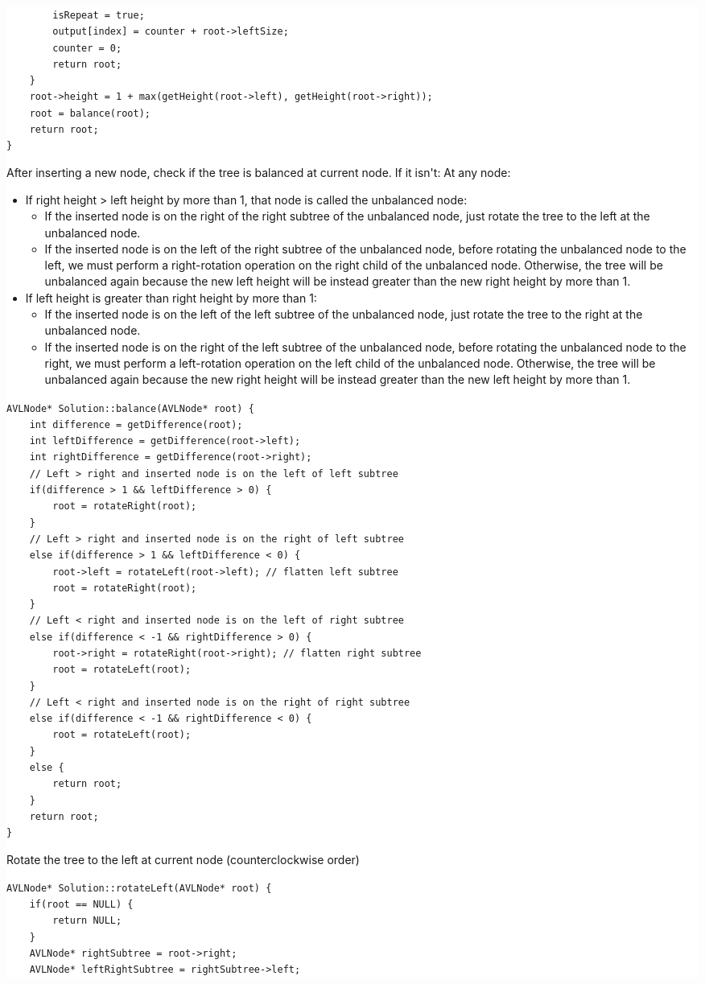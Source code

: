 ```
        isRepeat = true;
        output[index] = counter + root->leftSize;
        counter = 0;
        return root;
    }
    root->height = 1 + max(getHeight(root->left), getHeight(root->right));
    root = balance(root);
    return root;
}
```
After inserting a new node, check if the tree is balanced at current node. If it isn't:
At any node:
- If right height > left height by more than 1, that node is called the unbalanced node:
    - If the inserted node is on the right of the right subtree of the unbalanced node, just rotate the tree to the left at the unbalanced node.
    - If the inserted node is on the left of the right subtree of the unbalanced node, before rotating the unbalanced node to the left, we must perform a right-rotation operation on the right child of the unbalanced node. Otherwise, the tree will be unbalanced again because the new left height will be instead greater than the new right height by more than 1.
- If left height is greater than right height by more than 1:
    - If the inserted node is on the left of the left subtree of the unbalanced node, just rotate the tree to the right at the unbalanced node.
    - If the inserted node is on the right of the left subtree of the unbalanced node, before rotating the unbalanced node to the right, we must perform a left-rotation operation on the left child of the unbalanced node. Otherwise, the tree will be unbalanced again because the new right height will be instead greater than the new left height by more than 1.

```
AVLNode* Solution::balance(AVLNode* root) {
    int difference = getDifference(root);
    int leftDifference = getDifference(root->left);
    int rightDifference = getDifference(root->right);
    // Left > right and inserted node is on the left of left subtree
    if(difference > 1 && leftDifference > 0) {
        root = rotateRight(root);
    } 
    // Left > right and inserted node is on the right of left subtree
    else if(difference > 1 && leftDifference < 0) {
        root->left = rotateLeft(root->left); // flatten left subtree
        root = rotateRight(root);
    }
    // Left < right and inserted node is on the left of right subtree
    else if(difference < -1 && rightDifference > 0) {
        root->right = rotateRight(root->right); // flatten right subtree
        root = rotateLeft(root);
    }
    // Left < right and inserted node is on the right of right subtree
    else if(difference < -1 && rightDifference < 0) {
        root = rotateLeft(root);
    }
    else {
        return root;
    }
    return root;
}
```
Rotate the tree to the left at current node (counterclockwise order)
```
AVLNode* Solution::rotateLeft(AVLNode* root) {
    if(root == NULL) {
        return NULL;
    }
    AVLNode* rightSubtree = root->right;
    AVLNode* leftRightSubtree = rightSubtree->left;
```